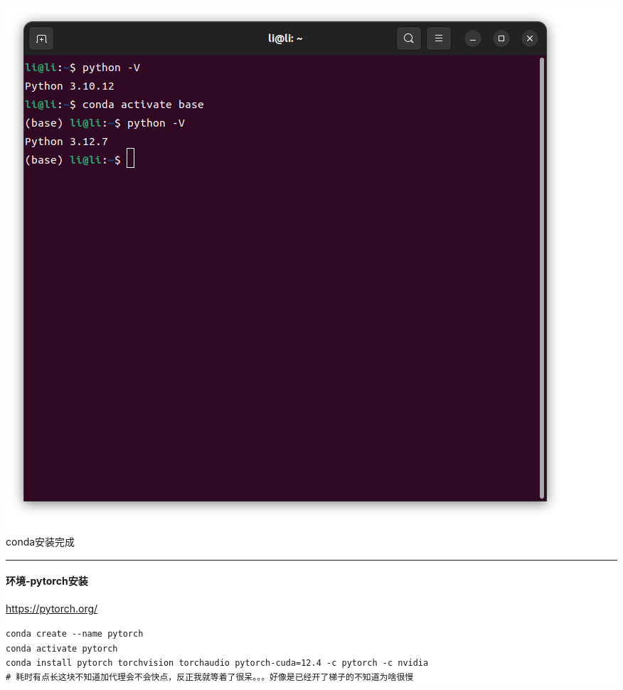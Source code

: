 ![image-20241101210348012](/assets/images/post/image-20241101210348012.png)

conda安装完成

---

#### 环境-pytorch安装

https://pytorch.org/

```shell
conda create --name pytorch
conda activate pytorch
conda install pytorch torchvision torchaudio pytorch-cuda=12.4 -c pytorch -c nvidia
# 耗时有点长这块不知道加代理会不会快点，反正我就等着了很呆。。。好像是已经开了梯子的不知道为啥很慢
```
